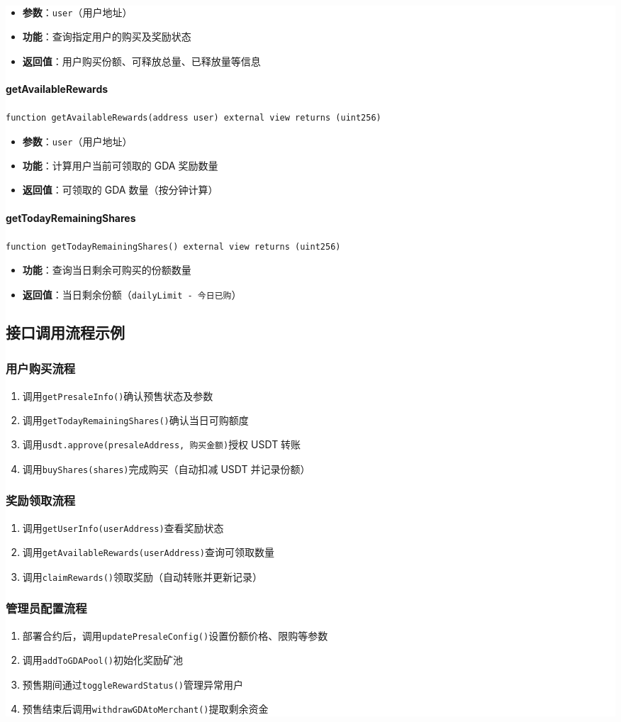 - **参数**：`user`（用户地址）

- **功能**：查询指定用户的购买及奖励状态

- **返回值**：用户购买份额、可释放总量、已释放量等信息

#### getAvailableRewards

```
function getAvailableRewards(address user) external view returns (uint256)
```

- **参数**：`user`（用户地址）

- **功能**：计算用户当前可领取的 GDA 奖励数量

- **返回值**：可领取的 GDA 数量（按分钟计算）

#### getTodayRemainingShares

```
function getTodayRemainingShares() external view returns (uint256)
```

- **功能**：查询当日剩余可购买的份额数量

- **返回值**：当日剩余份额（`dailyLimit - 今日已购`）

## 接口调用流程示例

### 用户购买流程

1.  调用`getPresaleInfo()`确认预售状态及参数

2.  调用`getTodayRemainingShares()`确认当日可购额度

3.  调用`usdt.approve(presaleAddress, 购买金额)`授权 USDT 转账

4.  调用`buyShares(shares)`完成购买（自动扣减 USDT 并记录份额）

### 奖励领取流程

1.  调用`getUserInfo(userAddress)`查看奖励状态

2.  调用`getAvailableRewards(userAddress)`查询可领取数量

3.  调用`claimRewards()`领取奖励（自动转账并更新记录）

### 管理员配置流程

1.  部署合约后，调用`updatePresaleConfig()`设置份额价格、限购等参数

2.  调用`addToGDAPool()`初始化奖励矿池

3.  预售期间通过`toggleRewardStatus()`管理异常用户

4.  预售结束后调用`withdrawGDAtoMerchant()`提取剩余资金
